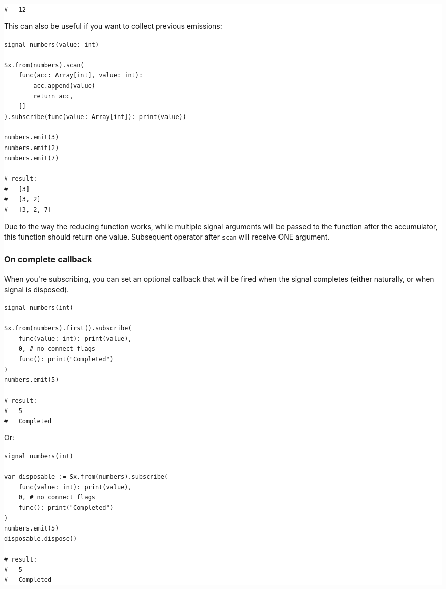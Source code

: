 ```gdscript
#	12
```

This can also be useful if you want to collect previous emissions:
```gdscript
signal numbers(value: int)

Sx.from(numbers).scan(
	func(acc: Array[int], value: int):
		acc.append(value)
		return acc,
	[]
).subscribe(func(value: Array[int]): print(value))

numbers.emit(3)
numbers.emit(2)
numbers.emit(7)

# result:
#	[3]
#	[3, 2]
#	[3, 2, 7]
```

Due to the way the reducing function works, while multiple signal arguments will be passed to the function after the accumulator, this function should return one value.
Subsequent operator after `scan` will receive ONE argument.

### On complete callback
When you're subscribing, you can set an optional callback that will be fired when the signal completes (either naturally, or when signal is disposed).

```gdscript
signal numbers(int)

Sx.from(numbers).first().subscribe(
	func(value: int): print(value),
	0, # no connect flags
	func(): print("Completed")
)
numbers.emit(5)

# result:
#	5
#	Completed
```

Or:
	
```gdscript
signal numbers(int)

var disposable := Sx.from(numbers).subscribe(
	func(value: int): print(value),
	0, # no connect flags
	func(): print("Completed")
)
numbers.emit(5)
disposable.dispose()

# result:
#	5
#	Completed
```
